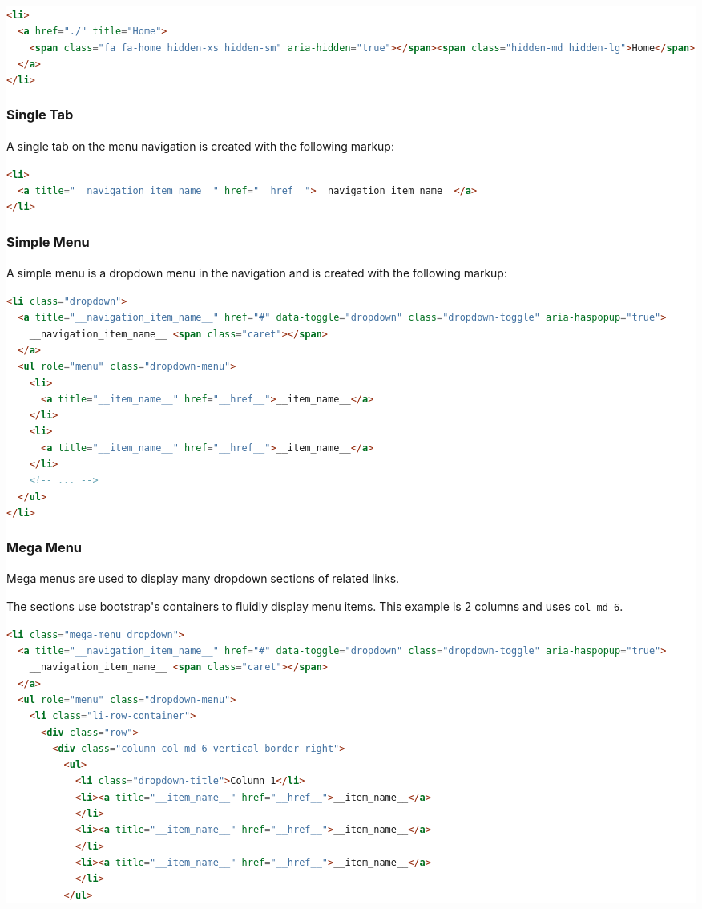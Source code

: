 ```html
<li>
  <a href="./" title="Home">
    <span class="fa fa-home hidden-xs hidden-sm" aria-hidden="true"></span><span class="hidden-md hidden-lg">Home</span>
  </a>
</li>
```


### Single Tab

A single tab on the menu navigation is created with the following markup:

```html
<li>
  <a title="__navigation_item_name__" href="__href__">__navigation_item_name__</a>
</li>
```

### Simple Menu

A simple menu is a dropdown menu in the navigation and is created with the following markup:

```html
<li class="dropdown">
  <a title="__navigation_item_name__" href="#" data-toggle="dropdown" class="dropdown-toggle" aria-haspopup="true">
    __navigation_item_name__ <span class="caret"></span>
  </a>
  <ul role="menu" class="dropdown-menu">
    <li>
      <a title="__item_name__" href="__href__">__item_name__</a>
    </li>
    <li>
      <a title="__item_name__" href="__href__">__item_name__</a>
    </li>
    <!-- ... -->
  </ul>
</li>
```

### Mega Menu

Mega menus are used to display many dropdown sections of related links.

The sections use bootstrap's containers to fluidly display menu items.  This example is 2 columns and uses `col-md-6`. 

```html
<li class="mega-menu dropdown">
  <a title="__navigation_item_name__" href="#" data-toggle="dropdown" class="dropdown-toggle" aria-haspopup="true">
    __navigation_item_name__ <span class="caret"></span>
  </a>
  <ul role="menu" class="dropdown-menu">
    <li class="li-row-container">
      <div class="row">
        <div class="column col-md-6 vertical-border-right">
          <ul>
            <li class="dropdown-title">Column 1</li>
            <li><a title="__item_name__" href="__href__">__item_name__</a>
            </li>
            <li><a title="__item_name__" href="__href__">__item_name__</a>
            </li>
            <li><a title="__item_name__" href="__href__">__item_name__</a>
            </li>
          </ul>
```